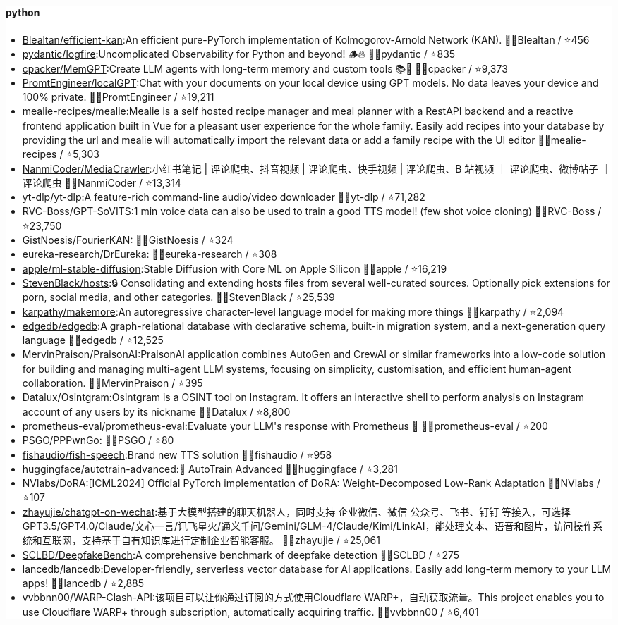 #### python
* [Blealtan/efficient-kan](https://github.com/Blealtan/efficient-kan):An efficient pure-PyTorch implementation of Kolmogorov-Arnold Network (KAN). 🧑‍💻Blealtan / ⭐456
* [pydantic/logfire](https://github.com/pydantic/logfire):Uncomplicated Observability for Python and beyond! 🪵🔥 🧑‍💻pydantic / ⭐835
* [cpacker/MemGPT](https://github.com/cpacker/MemGPT):Create LLM agents with long-term memory and custom tools 📚🦙 🧑‍💻cpacker / ⭐9,373
* [PromtEngineer/localGPT](https://github.com/PromtEngineer/localGPT):Chat with your documents on your local device using GPT models. No data leaves your device and 100% private. 🧑‍💻PromtEngineer / ⭐19,211
* [mealie-recipes/mealie](https://github.com/mealie-recipes/mealie):Mealie is a self hosted recipe manager and meal planner with a RestAPI backend and a reactive frontend application built in Vue for a pleasant user experience for the whole family. Easily add recipes into your database by providing the url and mealie will automatically import the relevant data or add a family recipe with the UI editor 🧑‍💻mealie-recipes / ⭐5,303
* [NanmiCoder/MediaCrawler](https://github.com/NanmiCoder/MediaCrawler):小红书笔记 | 评论爬虫、抖音视频 | 评论爬虫、快手视频 | 评论爬虫、B 站视频 ｜ 评论爬虫、微博帖子 ｜ 评论爬虫 🧑‍💻NanmiCoder / ⭐13,314
* [yt-dlp/yt-dlp](https://github.com/yt-dlp/yt-dlp):A feature-rich command-line audio/video downloader 🧑‍💻yt-dlp / ⭐71,282
* [RVC-Boss/GPT-SoVITS](https://github.com/RVC-Boss/GPT-SoVITS):1 min voice data can also be used to train a good TTS model! (few shot voice cloning) 🧑‍💻RVC-Boss / ⭐23,750
* [GistNoesis/FourierKAN](https://github.com/GistNoesis/FourierKAN): 🧑‍💻GistNoesis / ⭐324
* [eureka-research/DrEureka](https://github.com/eureka-research/DrEureka): 🧑‍💻eureka-research / ⭐308
* [apple/ml-stable-diffusion](https://github.com/apple/ml-stable-diffusion):Stable Diffusion with Core ML on Apple Silicon 🧑‍💻apple / ⭐16,219
* [StevenBlack/hosts](https://github.com/StevenBlack/hosts):🔒 Consolidating and extending hosts files from several well-curated sources. Optionally pick extensions for porn, social media, and other categories. 🧑‍💻StevenBlack / ⭐25,539
* [karpathy/makemore](https://github.com/karpathy/makemore):An autoregressive character-level language model for making more things 🧑‍💻karpathy / ⭐2,094
* [edgedb/edgedb](https://github.com/edgedb/edgedb):A graph-relational database with declarative schema, built-in migration system, and a next-generation query language 🧑‍💻edgedb / ⭐12,525
* [MervinPraison/PraisonAI](https://github.com/MervinPraison/PraisonAI):PraisonAI application combines AutoGen and CrewAI or similar frameworks into a low-code solution for building and managing multi-agent LLM systems, focusing on simplicity, customisation, and efficient human-agent collaboration. 🧑‍💻MervinPraison / ⭐395
* [Datalux/Osintgram](https://github.com/Datalux/Osintgram):Osintgram is a OSINT tool on Instagram. It offers an interactive shell to perform analysis on Instagram account of any users by its nickname 🧑‍💻Datalux / ⭐8,800
* [prometheus-eval/prometheus-eval](https://github.com/prometheus-eval/prometheus-eval):Evaluate your LLM's response with Prometheus 💯 🧑‍💻prometheus-eval / ⭐200
* [PSGO/PPPwnGo](https://github.com/PSGO/PPPwnGo): 🧑‍💻PSGO / ⭐80
* [fishaudio/fish-speech](https://github.com/fishaudio/fish-speech):Brand new TTS solution 🧑‍💻fishaudio / ⭐958
* [huggingface/autotrain-advanced](https://github.com/huggingface/autotrain-advanced):🤗 AutoTrain Advanced 🧑‍💻huggingface / ⭐3,281
* [NVlabs/DoRA](https://github.com/NVlabs/DoRA):[ICML2024] Official PyTorch implementation of DoRA: Weight-Decomposed Low-Rank Adaptation 🧑‍💻NVlabs / ⭐107
* [zhayujie/chatgpt-on-wechat](https://github.com/zhayujie/chatgpt-on-wechat):基于大模型搭建的聊天机器人，同时支持 企业微信、微信 公众号、飞书、钉钉 等接入，可选择GPT3.5/GPT4.0/Claude/文心一言/讯飞星火/通义千问/Gemini/GLM-4/Claude/Kimi/LinkAI，能处理文本、语音和图片，访问操作系统和互联网，支持基于自有知识库进行定制企业智能客服。 🧑‍💻zhayujie / ⭐25,061
* [SCLBD/DeepfakeBench](https://github.com/SCLBD/DeepfakeBench):A comprehensive benchmark of deepfake detection 🧑‍💻SCLBD / ⭐275
* [lancedb/lancedb](https://github.com/lancedb/lancedb):Developer-friendly, serverless vector database for AI applications. Easily add long-term memory to your LLM apps! 🧑‍💻lancedb / ⭐2,885
* [vvbbnn00/WARP-Clash-API](https://github.com/vvbbnn00/WARP-Clash-API):该项目可以让你通过订阅的方式使用Cloudflare WARP+，自动获取流量。This project enables you to use Cloudflare WARP+ through subscription, automatically acquiring traffic. 🧑‍💻vvbbnn00 / ⭐6,401
